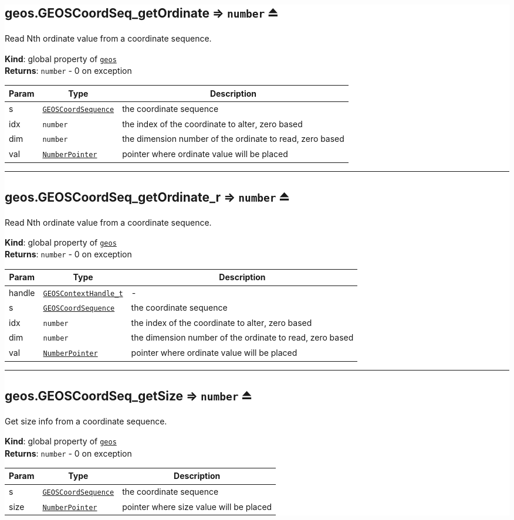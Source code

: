 ## geos.GEOSCoordSeq\_getOrdinate ⇒ <code>number</code> ⏏
Read Nth ordinate value from a coordinate sequence.

**Kind**: global property of [<code>geos</code>](/typedefs-enums/typedefs-enums.html#module_geos)  
**Returns**: <code>number</code> - 0 on exception  

| Param | Type | Description |
| --- | --- | --- |
| s | [<code>GEOSCoordSequence</code>](/typedefs-enums/typedefs-enums.html#GEOSCoordSequence) | the coordinate sequence |
| idx | <code>number</code> | the index of the coordinate to alter, zero based |
| dim | <code>number</code> | the dimension number of the ordinate to read, zero based |
| val | [<code>NumberPointer</code>](/typedefs-enums/typedefs-enums.html#NumberPointer) | pointer where ordinate value will be placed |


---
<a name="exp_module_geos--geos.GEOSCoordSeq_getOrdinate_r"></a>

## geos.GEOSCoordSeq\_getOrdinate\_r ⇒ <code>number</code> ⏏
Read Nth ordinate value from a coordinate sequence.

**Kind**: global property of [<code>geos</code>](/typedefs-enums/typedefs-enums.html#module_geos)  
**Returns**: <code>number</code> - 0 on exception  

| Param | Type | Description |
| --- | --- | --- |
| handle | [<code>GEOSContextHandle\_t</code>](/typedefs-enums/typedefs-enums.html#GEOSContextHandle_t) | - |
| s | [<code>GEOSCoordSequence</code>](/typedefs-enums/typedefs-enums.html#GEOSCoordSequence) | the coordinate sequence |
| idx | <code>number</code> | the index of the coordinate to alter, zero based |
| dim | <code>number</code> | the dimension number of the ordinate to read, zero based |
| val | [<code>NumberPointer</code>](/typedefs-enums/typedefs-enums.html#NumberPointer) | pointer where ordinate value will be placed |


---
<a name="exp_module_geos--geos.GEOSCoordSeq_getSize"></a>

## geos.GEOSCoordSeq\_getSize ⇒ <code>number</code> ⏏
Get size info from a coordinate sequence.

**Kind**: global property of [<code>geos</code>](/typedefs-enums/typedefs-enums.html#module_geos)  
**Returns**: <code>number</code> - 0 on exception  

| Param | Type | Description |
| --- | --- | --- |
| s | [<code>GEOSCoordSequence</code>](/typedefs-enums/typedefs-enums.html#GEOSCoordSequence) | the coordinate sequence |
| size | [<code>NumberPointer</code>](/typedefs-enums/typedefs-enums.html#NumberPointer) | pointer where size value will be placed |
